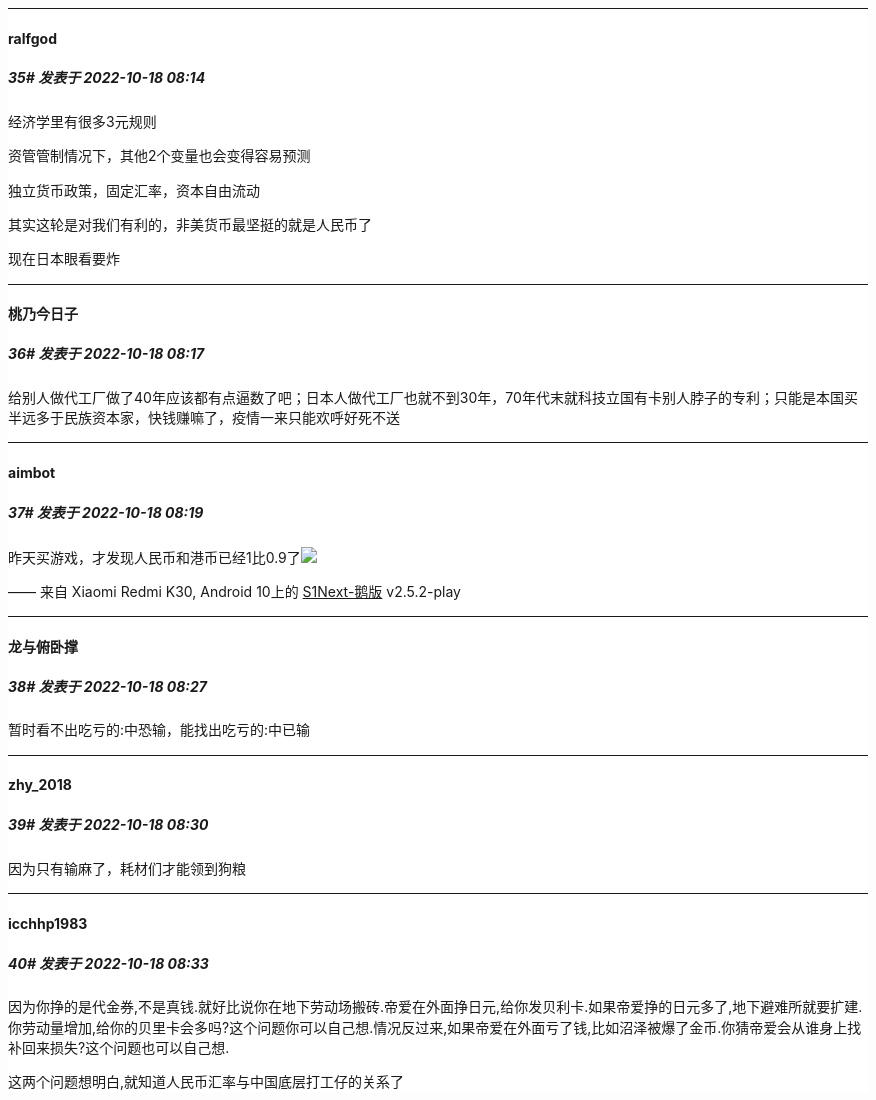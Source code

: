 *****

####  ralfgod  
##### 35#       发表于 2022-10-18 08:14

经济学里有很多3元规则

资管管制情况下，其他2个变量也会变得容易预测

独立货币政策，固定汇率，资本自由流动

其实这轮是对我们有利的，非美货币最坚挺的就是人民币了

现在日本眼看要炸

*****

####  桃乃今日子  
##### 36#       发表于 2022-10-18 08:17

给别人做代工厂做了40年应该都有点逼数了吧；日本人做代工厂也就不到30年，70年代末就科技立国有卡别人脖子的专利；只能是本国买半远多于民族资本家，快钱赚嘛了，疫情一来只能欢呼好死不送

*****

####  aimbot  
##### 37#       发表于 2022-10-18 08:19

昨天买游戏，才发现人民币和港币已经1比0.9了<img src="https://static.saraba1st.com/image/smiley/face2017/001.png" referrerpolicy="no-referrer">

—— 来自 Xiaomi Redmi K30, Android 10上的 [S1Next-鹅版](https://github.com/ykrank/S1-Next/releases) v2.5.2-play

*****

####  龙与俯卧撑  
##### 38#       发表于 2022-10-18 08:27

暂时看不出吃亏的:中恐输，能找出吃亏的:中已输

*****

####  zhy_2018  
##### 39#       发表于 2022-10-18 08:30

因为只有输麻了，耗材们才能领到狗粮

*****

####  icchhp1983  
##### 40#       发表于 2022-10-18 08:33

因为你挣的是代金券,不是真钱.就好比说你在地下劳动场搬砖.帝爱在外面挣日元,给你发贝利卡.如果帝爱挣的日元多了,地下避难所就要扩建.你劳动量增加,给你的贝里卡会多吗?这个问题你可以自己想.情况反过来,如果帝爱在外面亏了钱,比如沼泽被爆了金币.你猜帝爱会从谁身上找补回来损失?这个问题也可以自己想.

这两个问题想明白,就知道人民币汇率与中国底层打工仔的关系了
